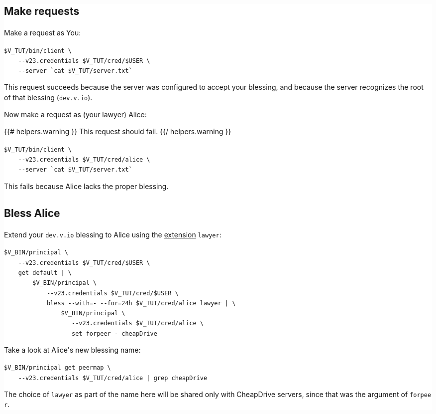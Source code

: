 ## Make requests

Make a request as You:


```
$V_TUT/bin/client \
    --v23.credentials $V_TUT/cred/$USER \
    --server `cat $V_TUT/server.txt`
```

This request succeeds because the server was configured to accept your
blessing, and because the server recognizes the root of that blessing
(`dev.v.io`).

Now make a request as (your lawyer) Alice:

{{# helpers.warning }}
This request should fail.
{{/ helpers.warning }}


```
$V_TUT/bin/client \
    --v23.credentials $V_TUT/cred/alice \
    --server `cat $V_TUT/server.txt`
```

This fails because Alice lacks the proper blessing.

## Bless Alice

Extend your `dev.v.io` blessing to Alice using
the [extension](#the-extension) `lawyer`:


```
$V_BIN/principal \
    --v23.credentials $V_TUT/cred/$USER \
    get default | \
        $V_BIN/principal \
            --v23.credentials $V_TUT/cred/$USER \
            bless --with=- --for=24h $V_TUT/cred/alice lawyer | \
                $V_BIN/principal \
                   --v23.credentials $V_TUT/cred/alice \
                   set forpeer - cheapDrive
```

Take a look at Alice's new blessing name:


```
$V_BIN/principal get peermap \
    --v23.credentials $V_TUT/cred/alice | grep cheapDrive
```

The choice of `lawyer` as part of the name here will be shared only
with CheapDrive servers, since that was the argument of `forpeer`.

